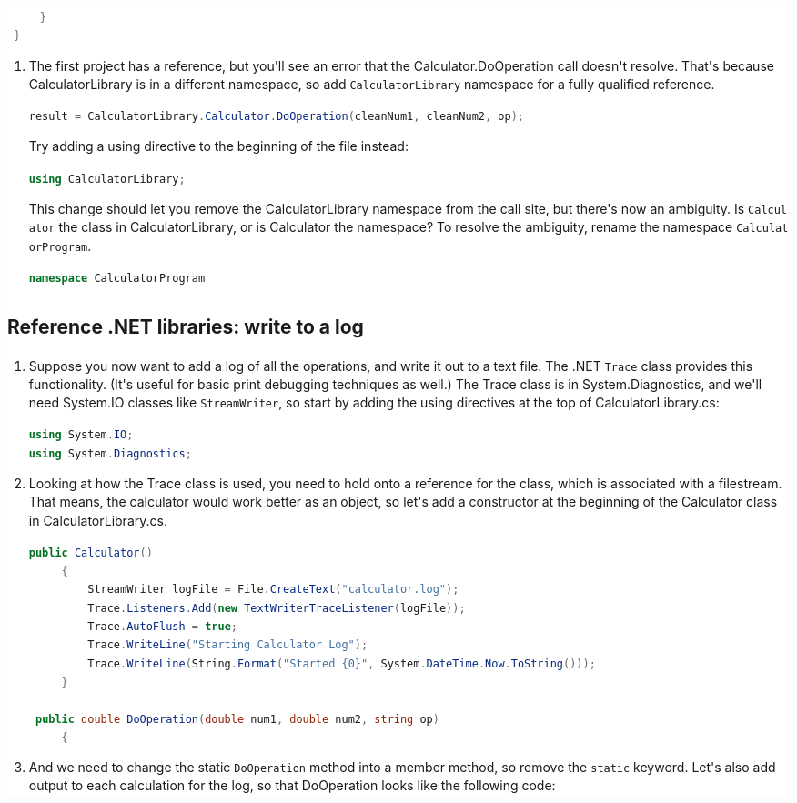    ```csharp
        }
    }
   ```

1. The first project has a reference, but you'll see an error that the Calculator.DoOperation call doesn't resolve. That's because CalculatorLibrary is in a different namespace, so add `CalculatorLibrary` namespace for a fully qualified reference.

   ```csharp
   result = CalculatorLibrary.Calculator.DoOperation(cleanNum1, cleanNum2, op);
   ```

   Try adding a using directive to the beginning of the file instead:

   ```csharp
   using CalculatorLibrary;
   ```

   This change should let you remove the CalculatorLibrary namespace from the call site, but there's now an ambiguity. Is `Calculator` the class in CalculatorLibrary, or is Calculator the namespace?  To resolve the ambiguity, rename the namespace `CalculatorProgram`.

   ```csharp
   namespace CalculatorProgram
   ```

## Reference .NET libraries: write to a log

1. Suppose you now want to add a log of all the operations, and write it out to a text file. The .NET `Trace` class provides this functionality. (It's useful for basic print debugging techniques as well.)  The Trace class is in System.Diagnostics, and we'll need System.IO classes like `StreamWriter`, so start by adding the using directives at the top of CalculatorLibrary.cs:

   ```csharp
   using System.IO;
   using System.Diagnostics;
   ```

1. Looking at how the Trace class is used, you need to hold onto a reference for the class, which is associated with a filestream. That means, the calculator would work better as an object, so let's add a constructor at the beginning of the Calculator class in CalculatorLibrary.cs.

   ```csharp
   public Calculator()
        {
            StreamWriter logFile = File.CreateText("calculator.log");
            Trace.Listeners.Add(new TextWriterTraceListener(logFile));
            Trace.AutoFlush = true;
            Trace.WriteLine("Starting Calculator Log");
            Trace.WriteLine(String.Format("Started {0}", System.DateTime.Now.ToString()));
        }

    public double DoOperation(double num1, double num2, string op)
        {
   ```

1. And we need to change the static `DoOperation` method into a member method, so remove the `static` keyword.  Let's also add output to each calculation for the log, so that DoOperation looks like the following code:
